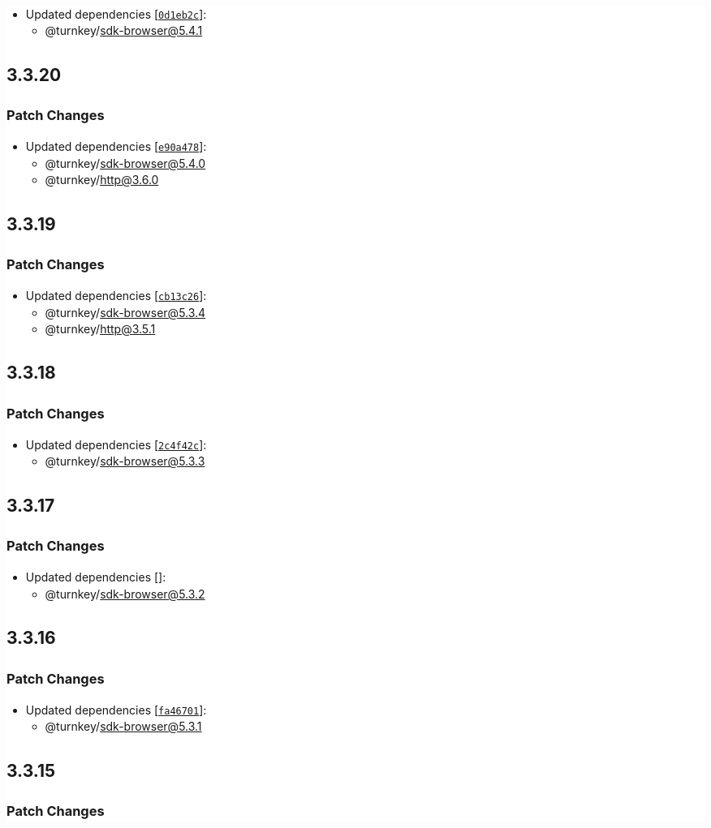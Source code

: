 - Updated dependencies [[`0d1eb2c`](https://github.com/tkhq/sdk/commit/0d1eb2c464bac3cf6f4386f402604ecf8f373f15)]:
  - @turnkey/sdk-browser@5.4.1

## 3.3.20

### Patch Changes

- Updated dependencies [[`e90a478`](https://github.com/tkhq/sdk/commit/e90a478c9208d858b1144df9b2c2c7ba956c406e)]:
  - @turnkey/sdk-browser@5.4.0
  - @turnkey/http@3.6.0

## 3.3.19

### Patch Changes

- Updated dependencies [[`cb13c26`](https://github.com/tkhq/sdk/commit/cb13c26edb79a01ab651e3b2897334fd154b436a)]:
  - @turnkey/sdk-browser@5.3.4
  - @turnkey/http@3.5.1

## 3.3.18

### Patch Changes

- Updated dependencies [[`2c4f42c`](https://github.com/tkhq/sdk/commit/2c4f42c747ac8017cf17e86b0ca0c3fa6f593bbf)]:
  - @turnkey/sdk-browser@5.3.3

## 3.3.17

### Patch Changes

- Updated dependencies []:
  - @turnkey/sdk-browser@5.3.2

## 3.3.16

### Patch Changes

- Updated dependencies [[`fa46701`](https://github.com/tkhq/sdk/commit/fa467019eef34b5199372248edff1e7a64934e79)]:
  - @turnkey/sdk-browser@5.3.1

## 3.3.15

### Patch Changes
